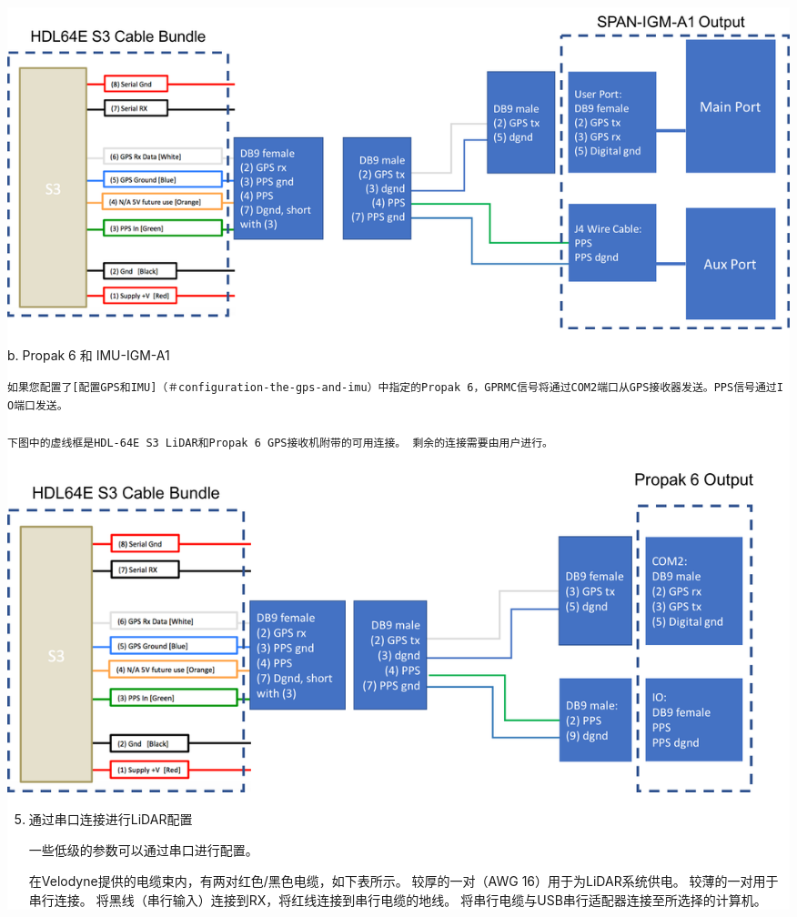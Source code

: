    ![Wiring_Schematics_IGM_A1](images/LiDAR_A1_wiring.png)

   b. Propak 6 和 IMU-IGM-A1

    如果您配置了[配置GPS和IMU]（＃configuration-the-gps-and-imu）中指定的Propak 6，GPRMC信号将通过COM2端口从GPS接收器发送。PPS信号通过IO端口发送。 
     
    下图中的虚线框是HDL-64E S3 LiDAR和Propak 6 GPS接收机附带的可用连接。 剩余的连接需要由用户进行。

   ![Wiring_Schematics_PP6](images/LiDAR_PP6_wiring.png)

5. 通过串口连接进行LiDAR配置

    一些低级的参数可以通过串口进行配置。

    在Velodyne提供的电缆束内，有两对红色/黑色电缆，如下表所示。 较厚的一对（AWG 16）用于为LiDAR系统供电。 较薄的一对用于串行连接。 将黑线（串行输入）连接到RX，将红线连接到串行电缆的地线。 将串行电缆与USB串行适配器连接至所选择的计算机。

